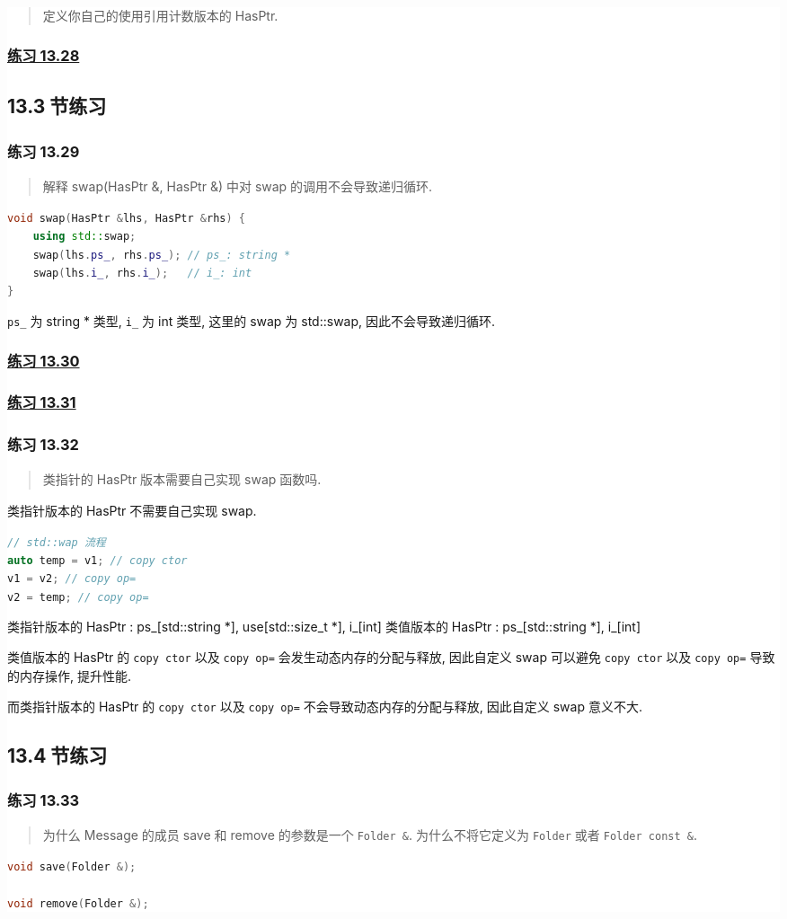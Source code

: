 > 定义你自己的使用引用计数版本的 HasPtr.

### [练习 13.28](ex13_28.cpp)

## 13.3 节练习

### 练习 13.29

> 解释 swap(HasPtr &, HasPtr &) 中对 swap 的调用不会导致递归循环.

```c++
void swap(HasPtr &lhs, HasPtr &rhs) {
    using std::swap;
    swap(lhs.ps_, rhs.ps_); // ps_: string *
    swap(lhs.i_, rhs.i_);   // i_: int
}
```

`ps_` 为 string * 类型, `i_` 为 int 类型, 这里的 swap 为 std::swap, 因此不会导致递归循环.

### [练习 13.30](ex13_30_31.cpp)

### [练习 13.31](ex13_30_31.cpp)

### 练习 13.32

> 类指针的 HasPtr 版本需要自己实现 swap 函数吗.

类指针版本的 HasPtr 不需要自己实现 swap.

```c++
// std::wap 流程
auto temp = v1; // copy ctor
v1 = v2; // copy op=
v2 = temp; // copy op=
```

类指针版本的 HasPtr : ps_[std::string *], use[std::size_t *], i_[int]
类值版本的 HasPtr : ps_[std::string *], i_[int]

类值版本的 HasPtr 的 `copy ctor` 以及 `copy op=` 会发生动态内存的分配与释放, 
因此自定义 swap 可以避免 `copy ctor` 以及 `copy op=` 导致的内存操作, 提升性能.

而类指针版本的 HasPtr 的 `copy ctor` 以及 `copy op=` 不会导致动态内存的分配与释放, 因此自定义 swap 意义不大.

## 13.4 节练习

### 练习 13.33

> 为什么 Message 的成员 save 和 remove 的参数是一个 `Folder &`.
> 为什么不将它定义为 `Folder` 或者 `Folder const &`.

```c++
void save(Folder &);

void remove(Folder &);
```
